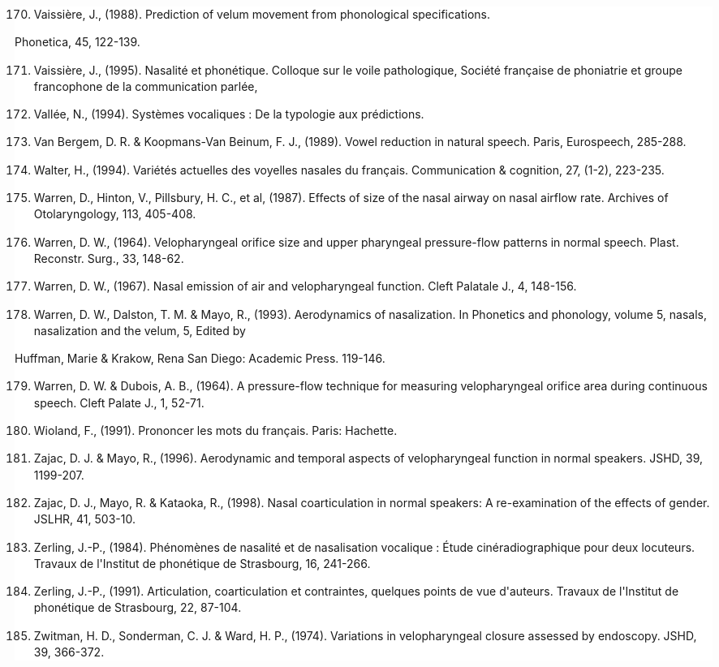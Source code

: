 170. Vaissière, J., (1988). Prediction of velum movement from phonological specifications.

Phonetica, 45, 122-139.

171. Vaissière, J., (1995). Nasalité et phonétique. Colloque sur le voile pathologique, Société française de phoniatrie et groupe francophone de la communication parlée,

172. Vallée, N., (1994). Systèmes vocaliques : De la typologie aux prédictions.

173. Van Bergem, D. R. & Koopmans-Van Beinum, F. J., (1989). Vowel reduction in natural speech. Paris, Eurospeech, 285-288.

174. Walter, H., (1994). Variétés actuelles des voyelles nasales du français. Communication & cognition, 27, (1-2), 223-235.

175. Warren, D., Hinton, V., Pillsbury, H. C., et al, (1987). Effects of size of the nasal airway on nasal airflow rate. Archives of Otolaryngology, 113, 405-408.

176. Warren, D. W., (1964). Velopharyngeal orifice size and upper pharyngeal pressure-flow patterns in normal speech. Plast. Reconstr. Surg., 33, 148-62.

177. Warren, D. W., (1967). Nasal emission of air and velopharyngeal function. Cleft Palatale J., 4, 148-156.

178. Warren, D. W., Dalston, T. M. & Mayo, R., (1993). Aerodynamics of nasalization. In Phonetics and phonology, volume 5, nasals, nasalization and the velum, 5, Edited by

Huffman, Marie & Krakow, Rena San Diego: Academic Press. 119-146.

179. Warren, D. W. & Dubois, A. B., (1964). A pressure-flow technique for measuring velopharyngeal orifice area during continuous speech. Cleft Palate J., 1, 52-71.

180. Wioland, F., (1991). Prononcer les mots du français. Paris: Hachette.

181. Zajac, D. J. & Mayo, R., (1996). Aerodynamic and temporal aspects of velopharyngeal function in normal speakers. JSHD, 39, 1199-207.

182. Zajac, D. J., Mayo, R. & Kataoka, R., (1998). Nasal coarticulation in normal speakers: A re-examination of the effects of gender. JSLHR, 41, 503-10.

183. Zerling, J.-P., (1984). Phénomènes de nasalité et de nasalisation vocalique : Étude cinéradiographique pour deux locuteurs. Travaux de l'Institut de phonétique de Strasbourg, 16, 241-266.

184. Zerling, J.-P., (1991). Articulation, coarticulation et contraintes, quelques points de vue d'auteurs. Travaux de l'Institut de phonétique de Strasbourg, 22, 87-104.

185. Zwitman, H. D., Sonderman, C. J. & Ward, H. P., (1974). Variations in velopharyngeal closure assessed by endoscopy. JSHD, 39, 366-372.